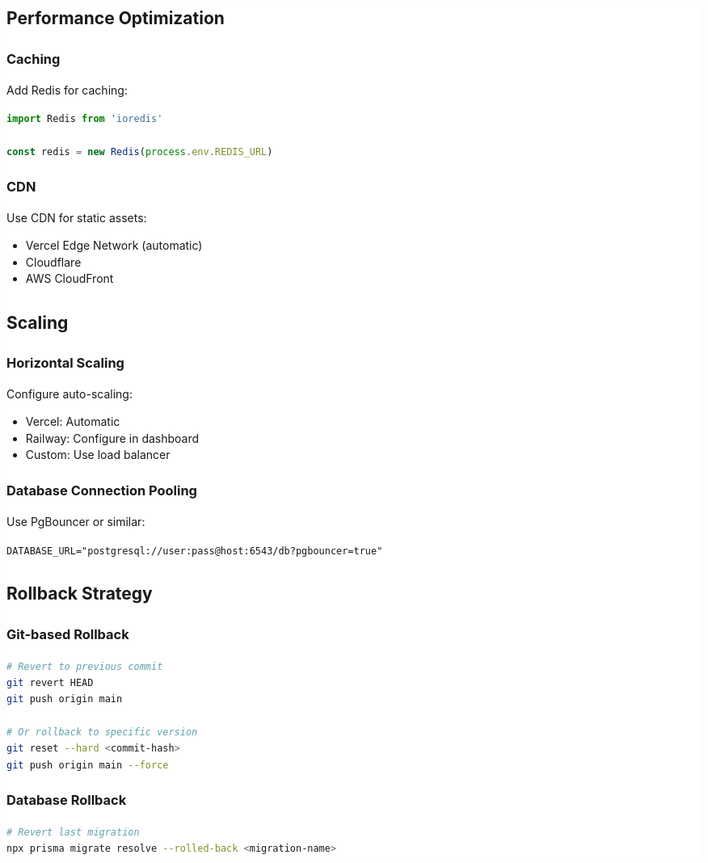 ## Performance Optimization

### Caching

Add Redis for caching:
```typescript
import Redis from 'ioredis'

const redis = new Redis(process.env.REDIS_URL)
```

### CDN

Use CDN for static assets:
- Vercel Edge Network (automatic)
- Cloudflare
- AWS CloudFront

## Scaling

### Horizontal Scaling

Configure auto-scaling:
- Vercel: Automatic
- Railway: Configure in dashboard
- Custom: Use load balancer

### Database Connection Pooling

Use PgBouncer or similar:
```env
DATABASE_URL="postgresql://user:pass@host:6543/db?pgbouncer=true"
```

## Rollback Strategy

### Git-based Rollback

```bash
# Revert to previous commit
git revert HEAD
git push origin main

# Or rollback to specific version
git reset --hard <commit-hash>
git push origin main --force
```

### Database Rollback

```bash
# Revert last migration
npx prisma migrate resolve --rolled-back <migration-name>
```
